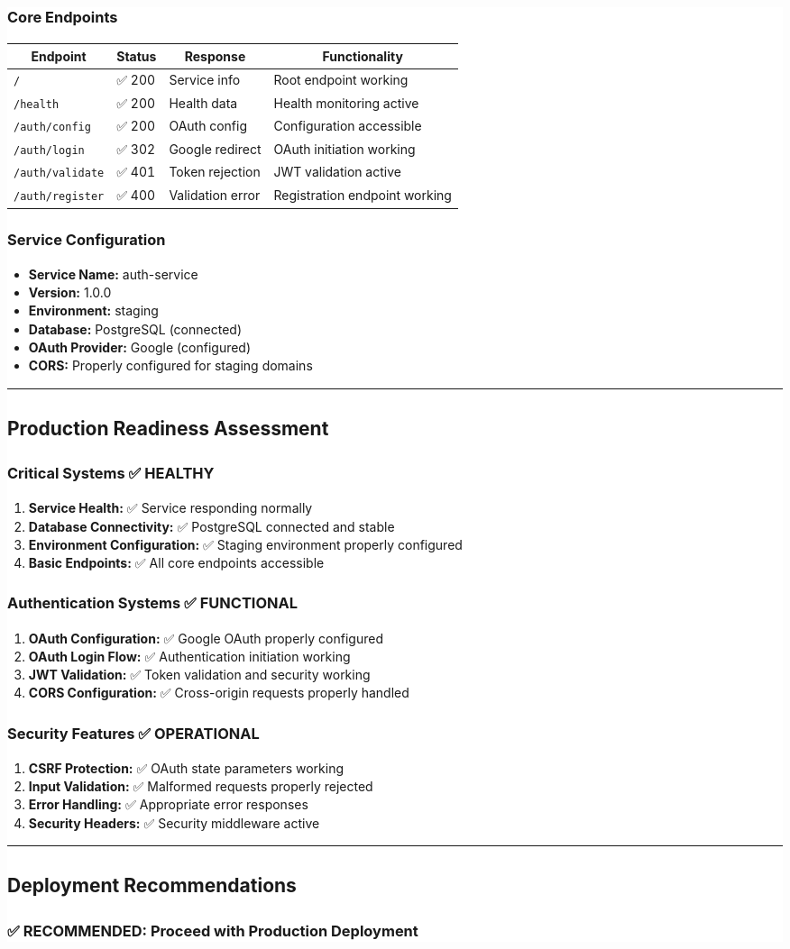 ### Core Endpoints
| Endpoint | Status | Response | Functionality |
|----------|--------|----------|---------------|
| `/` | ✅ 200 | Service info | Root endpoint working |
| `/health` | ✅ 200 | Health data | Health monitoring active |
| `/auth/config` | ✅ 200 | OAuth config | Configuration accessible |
| `/auth/login` | ✅ 302 | Google redirect | OAuth initiation working |
| `/auth/validate` | ✅ 401 | Token rejection | JWT validation active |
| `/auth/register` | ✅ 400 | Validation error | Registration endpoint working |

### Service Configuration
- **Service Name:** auth-service
- **Version:** 1.0.0
- **Environment:** staging
- **Database:** PostgreSQL (connected)
- **OAuth Provider:** Google (configured)
- **CORS:** Properly configured for staging domains

---

## Production Readiness Assessment

### Critical Systems ✅ HEALTHY
1. **Service Health:** ✅ Service responding normally
2. **Database Connectivity:** ✅ PostgreSQL connected and stable
3. **Environment Configuration:** ✅ Staging environment properly configured
4. **Basic Endpoints:** ✅ All core endpoints accessible

### Authentication Systems ✅ FUNCTIONAL
1. **OAuth Configuration:** ✅ Google OAuth properly configured
2. **OAuth Login Flow:** ✅ Authentication initiation working
3. **JWT Validation:** ✅ Token validation and security working
4. **CORS Configuration:** ✅ Cross-origin requests properly handled

### Security Features ✅ OPERATIONAL
1. **CSRF Protection:** ✅ OAuth state parameters working
2. **Input Validation:** ✅ Malformed requests properly rejected
3. **Error Handling:** ✅ Appropriate error responses
4. **Security Headers:** ✅ Security middleware active

---

## Deployment Recommendations

### ✅ RECOMMENDED: Proceed with Production Deployment
